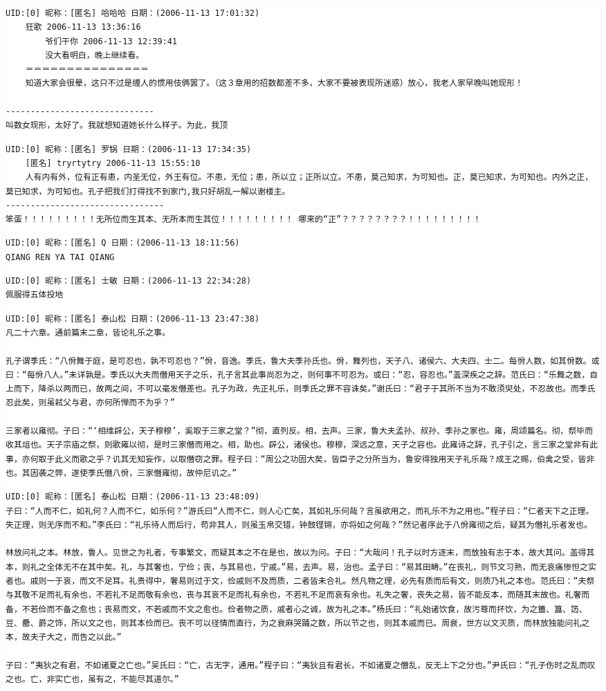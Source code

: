 
```
UID:[0] 昵称：[匿名] 哈哈哈 日期：(2006-11-13 17:01:32)
	狂歌 2006-11-13 13:36:16
		爷们干你 2006-11-13 12:39:41
		没大看明白，晚上继续看。
	＝＝＝＝＝＝＝＝＝＝＝＝＝＝＝
	知道大家会很晕，这只不过是缠人的惯用伎俩罢了。（这３章用的招数都差不多，大家不要被表现所迷惑）放心，我老人家早晚叫她现形！
	
------------------------------
叫数女现形，太好了。我就想知道她长什么样子。为此，我顶
```



```
UID:[0] 昵称：[匿名] 罗锅 日期：(2006-11-13 17:34:35)
	[匿名] tryrtytry 2006-11-13 15:55:10
	人有内有外，位有正有患，内圣无位，外王有位。不患，无位；患，所以立；正所以立。不患，莫己知求，为可知也。正，莫已知求，为可知也。内外之正，莫已知求，为可知也。孔子把我们打得找不到家门,我只好胡乱一解以谢楼主。
--------------------------------
笨蛋！！！！！！！！！无所位而生其本、无所本而生其位！！！！！！！！！ 哪来的“正”？？？？？？？？！！！！！！！！！
```



```
UID:[0] 昵称：[匿名] Q 日期：(2006-11-13 18:11:56)
QIANG REN YA TAI QIANG
```



```
UID:[0] 昵称：[匿名] 士敏 日期：(2006-11-13 22:34:28)
佩服得五体投地
```



```
UID:[0] 昵称：[匿名] 泰山松 日期：(2006-11-13 23:47:38)
凡二十六章。通前篇末二章，皆论礼乐之事。

孔子谓季氏：“八佾舞于庭，是可忍也，孰不可忍也？”佾，音逸。季氏，鲁大夫季孙氏也。佾，舞列也，天子八、诸侯六、大夫四、士二。每佾人数，如其佾数。或曰：“每佾八人。”未详孰是。季氏以大夫而僭用天子之乐，孔子言其此事尚忍为之，则何事不可忍为。或曰：“忍，容忍也。”盖深疾之之辞。范氏曰：“乐舞之数，自上而下，降杀以两而已，故两之间，不可以毫发僭差也。孔子为政，先正礼乐，则季氏之罪不容诛矣。”谢氏曰：“君子于其所不当为不敢须臾处，不忍故也。而季氏忍此矣，则虽弒父与君，亦何所惮而不为乎？” 

三家者以雍彻。子曰：“‘相维辟公，天子穆穆’，奚取于三家之堂？”彻，直列反。相，去声。三家，鲁大夫孟孙、叔孙、季孙之家也。雍，周颂篇名。彻，祭毕而收其俎也。天子宗庙之祭，则歌雍以彻，是时三家僭而用之。相，助也。辟公，诸侯也。穆穆，深远之意，天子之容也。此雍诗之辞，孔子引之，言三家之堂非有此事，亦何取于此义而歌之乎？讥其无知妄作，以取僭窃之罪。程子曰：“周公之功固大矣，皆臣子之分所当为，鲁安得独用天子礼乐哉？成王之赐，伯禽之受，皆非也。其因袭之弊，遂使季氏僭八佾，三家僭雍彻，故仲尼讥之。”
```



```
UID:[0] 昵称：[匿名] 泰山松 日期：(2006-11-13 23:48:09)
子曰：“人而不仁，如礼何？人而不仁，如乐何？”游氏曰“人而不仁，则人心亡矣，其如礼乐何哉？言虽欲用之，而礼乐不为之用也。”程子曰：“仁者天下之正理。失正理，则无序而不和。”李氏曰：“礼乐待人而后行，苟非其人，则虽玉帛交错，钟鼓铿锵，亦将如之何哉？”然记者序此于八佾雍彻之后，疑其为僭礼乐者发也。

林放问礼之本。林放，鲁人。见世之为礼者，专事繁文，而疑其本之不在是也，故以为问。子曰：“大哉问！孔子以时方逐末，而放独有志于本，故大其问。盖得其本，则礼之全体无不在其中矣。礼，与其奢也，宁俭；丧，与其易也，宁戚。”易，去声。易，治也。孟子曰：“易其田畴。”在丧礼，则节文习熟，而无哀痛惨怛之实者也。戚则一于哀，而文不足耳。礼贵得中，奢易则过于文，俭戚则不及而质，二者皆未合礼。然凡物之理，必先有质而后有文，则质乃礼之本也。范氏曰：“夫祭与其敬不足而礼有余也，不若礼不足而敬有余也，丧与其哀不足而礼有余也，不若礼不足而哀有余也。礼失之奢，丧失之易，皆不能反本，而随其末故也。礼奢而备，不若俭而不备之愈也；丧易而文，不若戚而不文之愈也。俭者物之质，戚者心之诚，故为礼之本。”杨氏曰：“礼始诸饮食，故污尊而抔饮，为之簠、簋、笾、豆、罍、爵之饰，所以文之也，则其本俭而已。丧不可以径情而直行，为之衰麻哭踊之数，所以节之也，则其本戚而已。周衰，世方以文灭质，而林放独能问礼之本，故夫子大之，而告之以此。”

子曰：“夷狄之有君，不如诸夏之亡也。”吴氏曰：“亡，古无字，通用。”程子曰：“夷狄且有君长，不如诸夏之僭乱，反无上下之分也。”尹氏曰：“孔子伤时之乱而叹之也。亡，非实亡也，虽有之，不能尽其道尔。”
```
